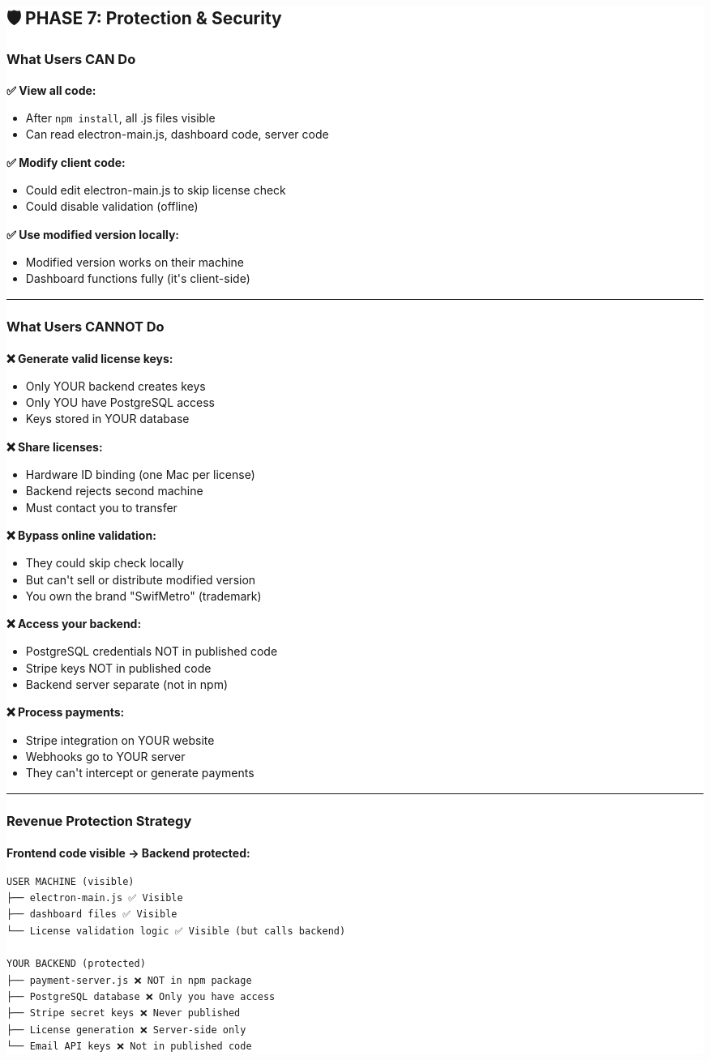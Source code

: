 ## 🛡️ PHASE 7: Protection & Security

### What Users CAN Do

**✅ View all code:**
- After `npm install`, all .js files visible
- Can read electron-main.js, dashboard code, server code

**✅ Modify client code:**
- Could edit electron-main.js to skip license check
- Could disable validation (offline)

**✅ Use modified version locally:**
- Modified version works on their machine
- Dashboard functions fully (it's client-side)

---

### What Users CANNOT Do

**❌ Generate valid license keys:**
- Only YOUR backend creates keys
- Only YOU have PostgreSQL access
- Keys stored in YOUR database

**❌ Share licenses:**
- Hardware ID binding (one Mac per license)
- Backend rejects second machine
- Must contact you to transfer

**❌ Bypass online validation:**
- They could skip check locally
- But can't sell or distribute modified version
- You own the brand "SwifMetro" (trademark)

**❌ Access your backend:**
- PostgreSQL credentials NOT in published code
- Stripe keys NOT in published code
- Backend server separate (not in npm)

**❌ Process payments:**
- Stripe integration on YOUR website
- Webhooks go to YOUR server
- They can't intercept or generate payments

---

### Revenue Protection Strategy

**Frontend code visible → Backend protected:**

```
USER MACHINE (visible)
├── electron-main.js ✅ Visible
├── dashboard files ✅ Visible
└── License validation logic ✅ Visible (but calls backend)

YOUR BACKEND (protected)
├── payment-server.js ❌ NOT in npm package
├── PostgreSQL database ❌ Only you have access
├── Stripe secret keys ❌ Never published
├── License generation ❌ Server-side only
└── Email API keys ❌ Not in published code
```
